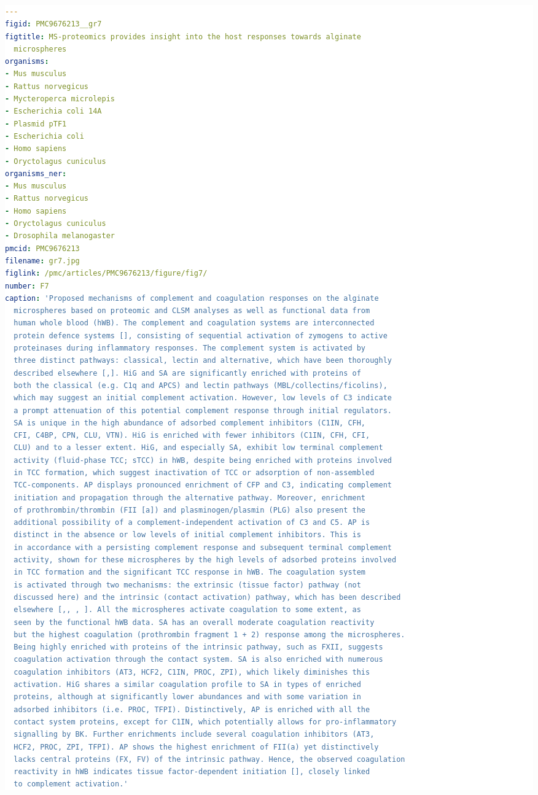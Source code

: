 ```yaml
---
figid: PMC9676213__gr7
figtitle: MS-proteomics provides insight into the host responses towards alginate
  microspheres
organisms:
- Mus musculus
- Rattus norvegicus
- Mycteroperca microlepis
- Escherichia coli 14A
- Plasmid pTF1
- Escherichia coli
- Homo sapiens
- Oryctolagus cuniculus
organisms_ner:
- Mus musculus
- Rattus norvegicus
- Homo sapiens
- Oryctolagus cuniculus
- Drosophila melanogaster
pmcid: PMC9676213
filename: gr7.jpg
figlink: /pmc/articles/PMC9676213/figure/fig7/
number: F7
caption: 'Proposed mechanisms of complement and coagulation responses on the alginate
  microspheres based on proteomic and CLSM analyses as well as functional data from
  human whole blood (hWB). The complement and coagulation systems are interconnected
  protein defence systems [], consisting of sequential activation of zymogens to active
  proteinases during inflammatory responses. The complement system is activated by
  three distinct pathways: classical, lectin and alternative, which have been thoroughly
  described elsewhere [,]. HiG and SA are significantly enriched with proteins of
  both the classical (e.g. C1q and APCS) and lectin pathways (MBL/collectins/ficolins),
  which may suggest an initial complement activation. However, low levels of C3 indicate
  a prompt attenuation of this potential complement response through initial regulators.
  SA is unique in the high abundance of adsorbed complement inhibitors (C1IN, CFH,
  CFI, C4BP, CPN, CLU, VTN). HiG is enriched with fewer inhibitors (C1IN, CFH, CFI,
  CLU) and to a lesser extent. HiG, and especially SA, exhibit low terminal complement
  activity (fluid-phase TCC; sTCC) in hWB, despite being enriched with proteins involved
  in TCC formation, which suggest inactivation of TCC or adsorption of non-assembled
  TCC-components. AP displays pronounced enrichment of CFP and C3, indicating complement
  initiation and propagation through the alternative pathway. Moreover, enrichment
  of prothrombin/thrombin (FII [a]) and plasminogen/plasmin (PLG) also present the
  additional possibility of a complement-independent activation of C3 and C5. AP is
  distinct in the absence or low levels of initial complement inhibitors. This is
  in accordance with a persisting complement response and subsequent terminal complement
  activity, shown for these microspheres by the high levels of adsorbed proteins involved
  in TCC formation and the significant TCC response in hWB. The coagulation system
  is activated through two mechanisms: the extrinsic (tissue factor) pathway (not
  discussed here) and the intrinsic (contact activation) pathway, which has been described
  elsewhere [,, , ]. All the microspheres activate coagulation to some extent, as
  seen by the functional hWB data. SA has an overall moderate coagulation reactivity
  but the highest coagulation (prothrombin fragment 1 ​+ ​2) response among the microspheres.
  Being highly enriched with proteins of the intrinsic pathway, such as FXII, suggests
  coagulation activation through the contact system. SA is also enriched with numerous
  coagulation inhibitors (AT3, HCF2, C1IN, PROC, ZPI), which likely diminishes this
  activation. HiG shares a similar coagulation profile to SA in types of enriched
  proteins, although at significantly lower abundances and with some variation in
  adsorbed inhibitors (i.e. PROC, TFPI). Distinctively, AP is enriched with all the
  contact system proteins, except for C1IN, which potentially allows for pro-inflammatory
  signalling by BK. Further enrichments include several coagulation inhibitors (AT3,
  HCF2, PROC, ZPI, TFPI). AP shows the highest enrichment of FII(a) yet distinctively
  lacks central proteins (FX, FV) of the intrinsic pathway. Hence, the observed coagulation
  reactivity in hWB indicates tissue factor-dependent initiation [], closely linked
  to complement activation.'
```